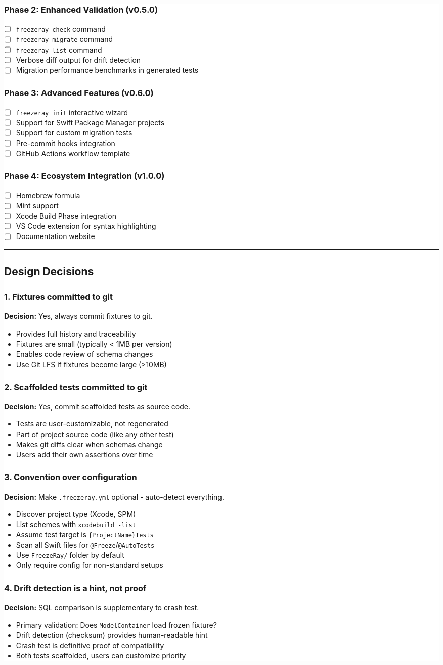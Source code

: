 ### Phase 2: Enhanced Validation (v0.5.0)
- [ ] `freezeray check` command
- [ ] `freezeray migrate` command
- [ ] `freezeray list` command
- [ ] Verbose diff output for drift detection
- [ ] Migration performance benchmarks in generated tests

### Phase 3: Advanced Features (v0.6.0)
- [ ] `freezeray init` interactive wizard
- [ ] Support for Swift Package Manager projects
- [ ] Support for custom migration tests
- [ ] Pre-commit hooks integration
- [ ] GitHub Actions workflow template

### Phase 4: Ecosystem Integration (v1.0.0)
- [ ] Homebrew formula
- [ ] Mint support
- [ ] Xcode Build Phase integration
- [ ] VS Code extension for syntax highlighting
- [ ] Documentation website

---

## Design Decisions

### 1. Fixtures committed to git
**Decision:** Yes, always commit fixtures to git.
- Provides full history and traceability
- Fixtures are small (typically < 1MB per version)
- Enables code review of schema changes
- Use Git LFS if fixtures become large (>10MB)

### 2. Scaffolded tests committed to git
**Decision:** Yes, commit scaffolded tests as source code.
- Tests are user-customizable, not regenerated
- Part of project source code (like any other test)
- Makes git diffs clear when schemas change
- Users add their own assertions over time

### 3. Convention over configuration
**Decision:** Make `.freezeray.yml` optional - auto-detect everything.
- Discover project type (Xcode, SPM)
- List schemes with `xcodebuild -list`
- Assume test target is `{ProjectName}Tests`
- Scan all Swift files for `@Freeze`/`@AutoTests`
- Use `FreezeRay/` folder by default
- Only require config for non-standard setups

### 4. Drift detection is a hint, not proof
**Decision:** SQL comparison is supplementary to crash test.
- Primary validation: Does `ModelContainer` load frozen fixture?
- Drift detection (checksum) provides human-readable hint
- Crash test is definitive proof of compatibility
- Both tests scaffolded, users can customize priority
